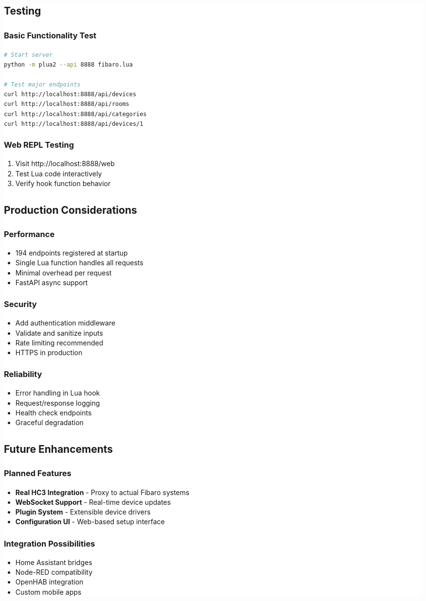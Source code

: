 ## Testing

### Basic Functionality Test
```bash
# Start server
python -m plua2 --api 8888 fibaro.lua

# Test major endpoints
curl http://localhost:8888/api/devices
curl http://localhost:8888/api/rooms
curl http://localhost:8888/api/categories
curl http://localhost:8888/api/devices/1
```

### Web REPL Testing
1. Visit http://localhost:8888/web
2. Test Lua code interactively
3. Verify hook function behavior

## Production Considerations

### Performance
- 194 endpoints registered at startup
- Single Lua function handles all requests
- Minimal overhead per request
- FastAPI async support

### Security
- Add authentication middleware
- Validate and sanitize inputs
- Rate limiting recommended
- HTTPS in production

### Reliability
- Error handling in Lua hook
- Request/response logging
- Health check endpoints
- Graceful degradation

## Future Enhancements

### Planned Features
- **Real HC3 Integration** - Proxy to actual Fibaro systems
- **WebSocket Support** - Real-time device updates
- **Plugin System** - Extensible device drivers
- **Configuration UI** - Web-based setup interface

### Integration Possibilities
- Home Assistant bridges
- Node-RED compatibility
- OpenHAB integration
- Custom mobile apps
